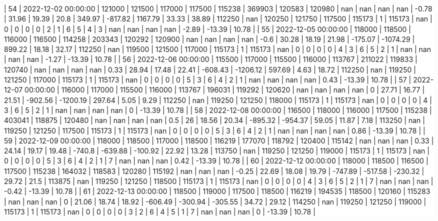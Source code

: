 |  54 | 2022-12-02 00:00:00 | 121000 | 121500 | 117000 |  117500 |      115238 |   369903 |   120583 |   120980 |      nan |       nan |       nan |       nan | -0.78 |    31.96 |    19.39 |    20.8  |        349.97 |        -817.82 |        1167.79 |           33.33 |           38.89 |  112250 |      nan |  120250 |   121750 |   117500 |       115173   |               1 |        115173   |             nan |                    0 |                 0 |              0 |            0 |           2 |           1 |          6 |            5 |             4 |             3 |           nan |            nan |            nan |            nan |   -2.89 | -13.39 | 10.78 |
|  55 | 2022-12-05 00:00:00 | 118000 | 118500 | 116000 |  116500 |      114258 |   203343 |   120292 |   120900 |      nan |       nan |       nan |       nan | -0.6  |    30.28 |    18.19 |    21.98 |       -175.07 |       -1074.29 |         899.22 |           18.18 |           32.17 |  112250 |      nan |  119500 |   121500 |   117000 |       115173   |               1 |        115173   |             nan |                    0 |                 0 |              0 |            0 |           4 |           3 |          6 |            5 |             2 |             1 |           nan |            nan |            nan |            nan |   -1.27 | -13.39 | 10.78 |
|  56 | 2022-12-06 00:00:00 | 115500 | 117000 | 115500 |  116000 |      113767 |   211022 |   119833 |   120740 |      nan |       nan |       nan |       nan |  0.33 |    28.94 |    17.48 |    22.41 |       -608.43 |       -1206.12 |         597.69 |            4.63 |           18.72 |  112250 |      nan |  119250 |   121250 |   117000 |       115173   |               1 |        115173   |             nan |                    0 |                 0 |              0 |            0 |           5 |           3 |          6 |            4 |             2 |             1 |           nan |            nan |            nan |            nan |    0.43 | -13.39 | 10.78 |
|  57 | 2022-12-07 00:00:00 | 116000 | 117000 | 115500 |  116000 |      113767 |   196031 |   119292 |   120620 |      nan |       nan |       nan |       nan |  0    |    27.71 |    16.77 |    21.51 |       -902.56 |       -1200.19 |         297.64 |            5.05 |            9.29 |  112250 |      nan |  119250 |   121250 |   118000 |       115173   |               1 |        115173   |             nan |                    0 |                 0 |              0 |            0 |           4 |           3 |          6 |            5 |             2 |             1 |           nan |            nan |            nan |            nan |    0    | -13.39 | 10.78 |
|  58 | 2022-12-08 00:00:00 | 116500 | 118000 | 116000 |  117500 |      115238 |   403041 |   118875 |   120480 |      nan |       nan |       nan |       nan |  0.5  |    26    |    18.56 |    20.34 |       -895.32 |        -954.37 |          59.05 |           11.87 |            7.18 |  113250 |      nan |  119250 |   121250 |   117500 |       115173   |               1 |        115173   |             nan |                    0 |                 0 |              0 |            0 |           5 |           3 |          6 |            4 |             2 |             1 |           nan |            nan |            nan |            nan |    0.86 | -13.39 | 10.78 |
|  59 | 2022-12-09 00:00:00 | 118000 | 118500 | 117000 |  118500 |      116219 |   177070 |   118792 |   120400 |   115142 |       nan |       nan |       nan |  0.33 |    24.14 |    19.17 |    19.48 |       -740.8  |        -639.88 |        -100.92 |           22.92 |           13.28 |  113750 |      nan |  119250 |   121250 |   119000 |       115173   |               1 |        115173   |             nan |                    0 |                 0 |              0 |            0 |           5 |           3 |          6 |            4 |             2 |             1 |             7 |            nan |            nan |            nan |    0.42 | -13.39 | 10.78 |
|  60 | 2022-12-12 00:00:00 | 118000 | 118500 | 116500 |  117500 |      115238 |   164032 |   118583 |   120280 |   115192 |       nan |       nan |       nan | -0.25 |    22.69 |    18.08 |    19.79 |       -747.89 |        -517.58 |        -230.32 |           29.72 |           21.5  |  113875 |      nan |  119250 |   121250 |   118500 |       115173   |               1 |        115173   |             nan |                    0 |                 0 |              0 |            0 |           4 |           3 |          6 |            5 |             2 |             1 |             7 |            nan |            nan |            nan |   -0.42 | -13.39 | 10.78 |
|  61 | 2022-12-13 00:00:00 | 118500 | 119000 | 117500 |  118500 |      116219 |   194535 |   118500 |   120160 |   115283 |       nan |       nan |       nan |  0    |    21.06 |    18.74 |    18.92 |       -606.49 |        -300.94 |        -305.55 |           34.72 |           29.12 |  114250 |      nan |  119250 |   121250 |   119000 |       115173   |               1 |        115173   |             nan |                    0 |                 0 |              0 |            0 |           3 |           2 |          6 |            4 |             5 |             1 |             7 |            nan |            nan |            nan |    0    | -13.39 | 10.78 |